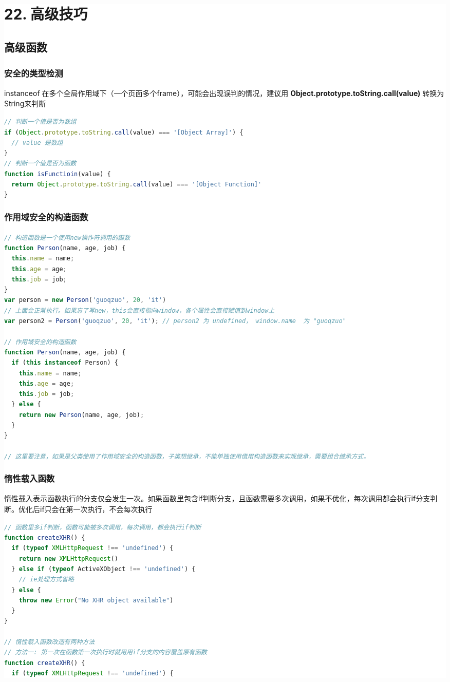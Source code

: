 
# 22. 高级技巧

## 高级函数
### 安全的类型检测
instanceof 在多个全局作用域下（一个页面多个frame），可能会出现误判的情况，建议用 **Object.prototype.toString.call(value)** 转换为String来判断
```js
// 判断一个值是否为数组
if (Object.prototype.toString.call(value) === '[Object Array]') {
  // value 是数组
}
// 判断一个值是否为函数
function isFunctioin(value) {
  return Object.prototype.toString.call(value) === '[Object Function]'
}
```
### 作用域安全的构造函数
```js
// 构造函数是一个使用new操作符调用的函数
function Person(name, age, job) {
  this.name = name;
  this.age = age;
  this.job = job;
}
var person = new Person('guoqzuo', 20, 'it')
// 上面会正常执行。如果忘了写new，this会直接指向window，各个属性会直接赋值到window上
var person2 = Person('guoqzuo', 20, 'it'); // person2 为 undefined， window.name  为 "guoqzuo"

// 作用域安全的构造函数
function Person(name, age, job) {
  if (this instanceof Person) {
    this.name = name;
    this.age = age;
    this.job = job;
  } else {
    return new Person(name, age, job);
  }
}

// 这里要注意，如果是父类使用了作用域安全的构造函数，子类想继承，不能单独使用借用构造函数来实现继承，需要组合继承方式。
```

### 惰性载入函数
惰性载入表示函数执行的分支仅会发生一次。如果函数里包含if判断分支，且函数需要多次调用，如果不优化，每次调用都会执行if分支判断。优化后if只会在第一次执行，不会每次执行
```js
// 函数里多if判断，函数可能被多次调用，每次调用，都会执行if判断
function createXHR() {
  if (typeof XMLHttpRequest !== 'undefined') {
    return new XMLHttpRequest()
  } else if (typeof ActiveXObject !== 'undefined') {
    // ie处理方式省略
  } else {
    throw new Error("No XHR object available")
  }
}

// 惰性载入函数改造有两种方法
// 方法一: 第一次在函数第一次执行时就用用if分支的内容覆盖原有函数
function createXHR() {
  if (typeof XMLHttpRequest !== 'undefined') {
```